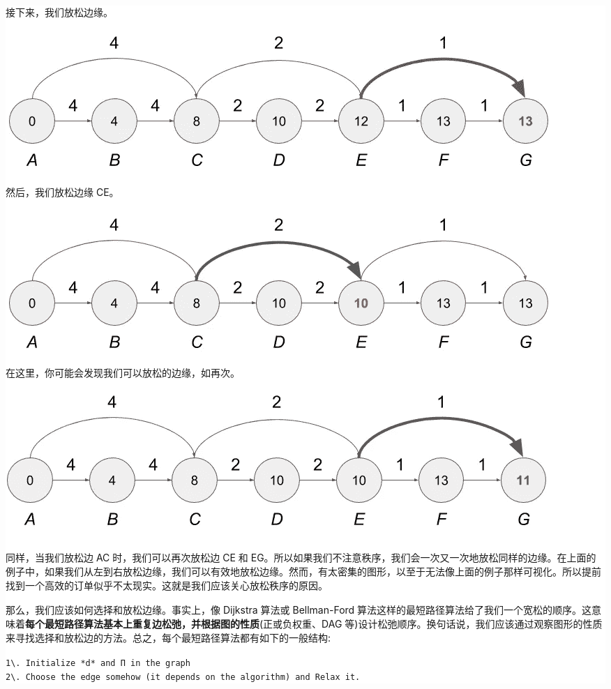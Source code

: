 接下来，我们放松边缘。

![](img/ce909c2dc1b5600f1a816719402f730a.png)

然后，我们放松边缘 CE。

![](img/4f05542454bdb77cedc748270bdf1aab.png)

在这里，你可能会发现我们可以放松的边缘，如再次。

![](img/82916a95791f38f37a3edb42c391225e.png)

同样，当我们放松边 AC 时，我们可以再次放松边 CE 和 EG。所以如果我们不注意秩序，我们会一次又一次地放松同样的边缘。在上面的例子中，如果我们从左到右放松边缘，我们可以有效地放松边缘。然而，有太密集的图形，以至于无法像上面的例子那样可视化。所以提前找到一个高效的订单似乎不太现实。这就是我们应该关心放松秩序的原因。

那么，我们应该如何选择和放松边缘。事实上，像 Dijkstra 算法或 Bellman-Ford 算法这样的最短路径算法给了我们一个宽松的顺序。这意味着**每个最短路径算法基本上重复边松弛，并根据图的性质**(正或负权重、DAG 等)设计松弛顺序。换句话说，我们应该通过观察图形的性质来寻找选择和放松边的方法。总之，每个最短路径算法都有如下的一般结构:

```
1\. Initialize *d* and Π in the graph
2\. Choose the edge somehow (it depends on the algorithm) and Relax it.
```
